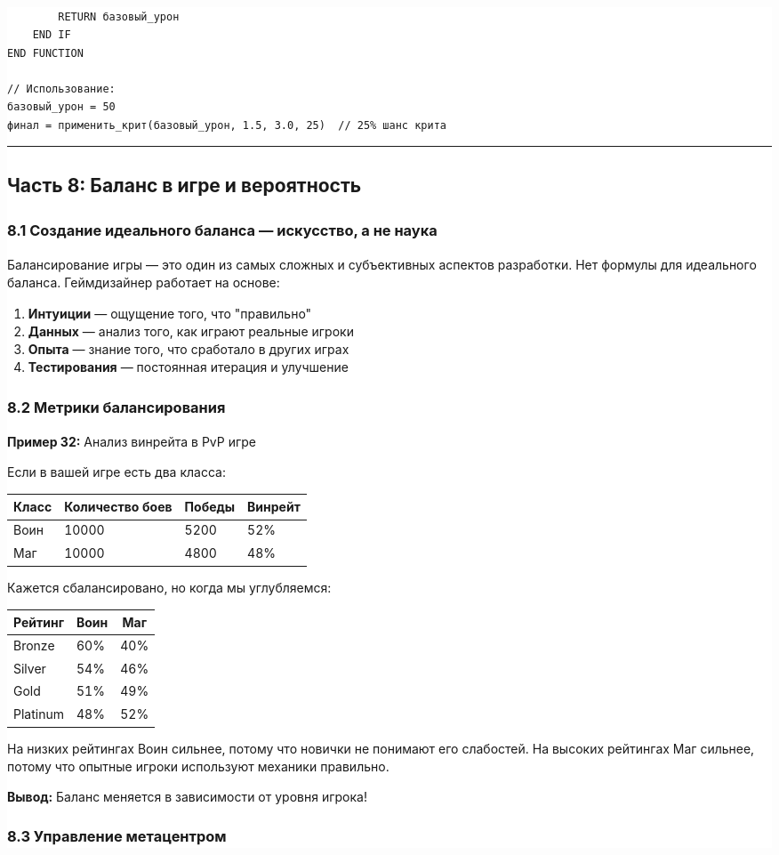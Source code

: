 ```
        RETURN базовый_урон
    END IF
END FUNCTION

// Использование:
базовый_урон = 50
финал = применить_крит(базовый_урон, 1.5, 3.0, 25)  // 25% шанс крита
```

---

## Часть 8: Баланс в игре и вероятность

### 8.1 Создание идеального баланса — искусство, а не наука

Балансирование игры — это один из самых сложных и субъективных аспектов разработки. Нет формулы для идеального баланса. Геймдизайнер работает на основе:

1. **Интуиции** — ощущение того, что "правильно"
2. **Данных** — анализ того, как играют реальные игроки
3. **Опыта** — знание того, что сработало в других играх
4. **Тестирования** — постоянная итерация и улучшение

### 8.2 Метрики балансирования

**Пример 32:** Анализ винрейта в PvP игре

Если в вашей игре есть два класса:

| Класс | Количество боев | Победы | Винрейт |
|---|---|---|---|
| Воин | 10000 | 5200 | 52% |
| Маг | 10000 | 4800 | 48% |

Кажется сбалансировано, но когда мы углубляемся:

| Рейтинг | Воин | Маг |
|---|---|---|
| Bronze | 60% | 40% |
| Silver | 54% | 46% |
| Gold | 51% | 49% |
| Platinum | 48% | 52% |

На низких рейтингах Воин сильнее, потому что новички не понимают его слабостей. На высоких рейтингах Маг сильнее, потому что опытные игроки используют механики правильно.

**Вывод:** Баланс меняется в зависимости от уровня игрока!

### 8.3 Управление метацентром
